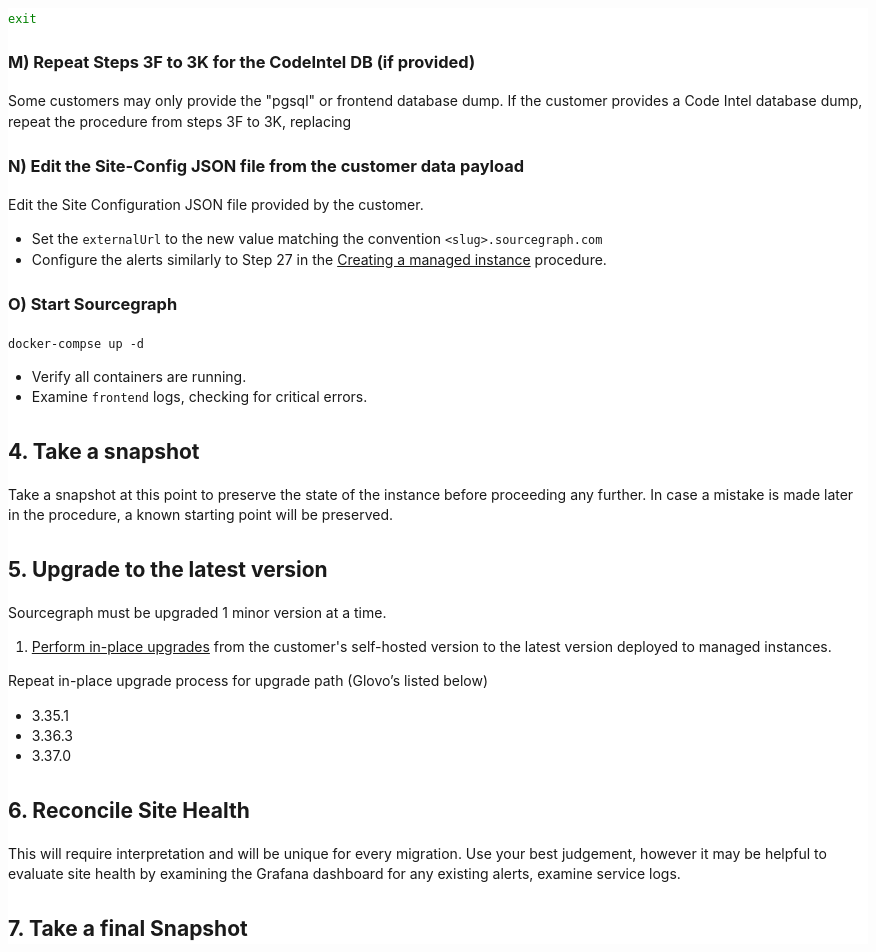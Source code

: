 ```bash
exit
```

### M) Repeat Steps 3F to 3K for the CodeIntel DB (if provided)

Some customers may only provide the "pgsql" or frontend database dump. If the customer provides a Code Intel database dump, repeat the procedure from steps 3F to 3K, replacing

### N) Edit the Site-Config JSON file from the customer data payload

Edit the Site Configuration JSON file provided by the customer.

- Set the `externalUrl` to the new value matching the convention `<slug>.sourcegraph.com`
- Configure the alerts similarly to Step 27 in the [Creating a managed instance](creation_process.md) procedure.

### O) Start Sourcegraph

```
docker-compse up -d
```

- Verify all containers are running.
- Examine `frontend` logs, checking for critical errors.

## 4. Take a snapshot

Take a snapshot at this point to preserve the state of the instance before proceeding any further. In case a mistake is made later in the procedure, a known starting point will be preserved.

## 5. Upgrade to the latest version

Sourcegraph must be upgraded 1 minor version at a time.

1. [Perform in-place upgrades](upgrade_process.md/#in-place-updates) from the customer's self-hosted version to the latest version deployed to managed instances.

Repeat in-place upgrade process for upgrade path (Glovo’s listed below)

- 3.35.1
- 3.36.3
- 3.37.0

## 6. Reconcile Site Health

This will require interpretation and will be unique for every migration. Use your best judgement, however it may be helpful to evaluate site health by examining the Grafana dashboard for any existing alerts, examine service logs.

## 7. Take a final Snapshot
